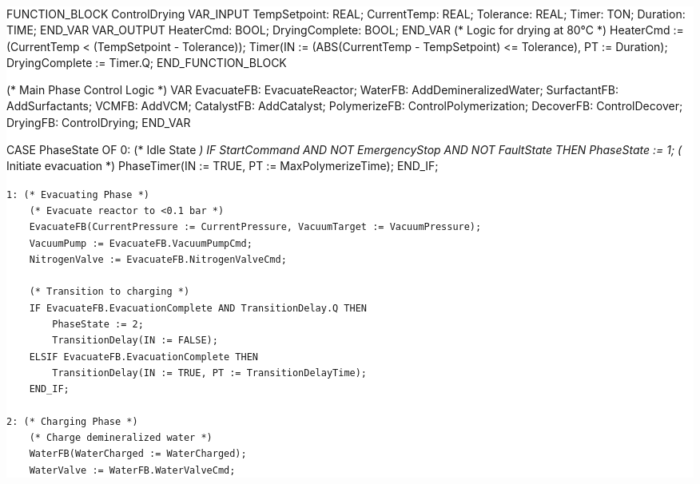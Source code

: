 FUNCTION_BLOCK ControlDrying
    VAR_INPUT
        TempSetpoint: REAL;
        CurrentTemp: REAL;
        Tolerance: REAL;
        Timer: TON;
        Duration: TIME;
    END_VAR
    VAR_OUTPUT
        HeaterCmd: BOOL;
        DryingComplete: BOOL;
    END_VAR
    (* Logic for drying at 80°C *)
    HeaterCmd := (CurrentTemp < (TempSetpoint - Tolerance));
    Timer(IN := (ABS(CurrentTemp - TempSetpoint) <= Tolerance), PT := Duration);
    DryingComplete := Timer.Q;
END_FUNCTION_BLOCK

(* Main Phase Control Logic *)
VAR
    EvacuateFB: EvacuateReactor;
    WaterFB: AddDemineralizedWater;
    SurfactantFB: AddSurfactants;
    VCMFB: AddVCM;
    CatalystFB: AddCatalyst;
    PolymerizeFB: ControlPolymerization;
    DecoverFB: ControlDecover;
    DryingFB: ControlDrying;
END_VAR

CASE PhaseState OF
    0: (* Idle State *)
        IF StartCommand AND NOT EmergencyStop AND NOT FaultState THEN
            PhaseState := 1; (* Initiate evacuation *)
            PhaseTimer(IN := TRUE, PT := MaxPolymerizeTime);
        END_IF;
    
    1: (* Evacuating Phase *)
        (* Evacuate reactor to <0.1 bar *)
        EvacuateFB(CurrentPressure := CurrentPressure, VacuumTarget := VacuumPressure);
        VacuumPump := EvacuateFB.VacuumPumpCmd;
        NitrogenValve := EvacuateFB.NitrogenValveCmd;
        
        (* Transition to charging *)
        IF EvacuateFB.EvacuationComplete AND TransitionDelay.Q THEN
            PhaseState := 2;
            TransitionDelay(IN := FALSE);
        ELSIF EvacuateFB.EvacuationComplete THEN
            TransitionDelay(IN := TRUE, PT := TransitionDelayTime);
        END_IF;
    
    2: (* Charging Phase *)
        (* Charge demineralized water *)
        WaterFB(WaterCharged := WaterCharged);
        WaterValve := WaterFB.WaterValveCmd;
        